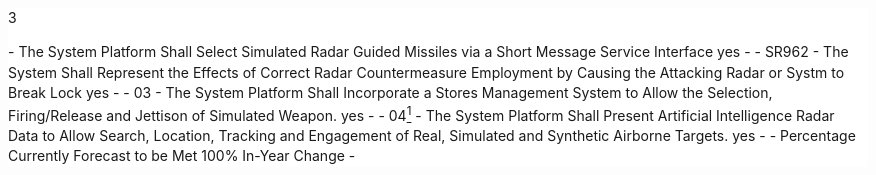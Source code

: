 3</Td>
<td>-</Td>
<td>
The System Platform Shall Select Simulated Radar Guided Missiles via a Short Message Service Interface
</Td>
<td>yes</Td>
<td>-</Td>
<td>-</Td>
</Tr>
<tr>
<td>
SR962
</Td>
<td>-</Td>
<td>
The System Shall Represent the Effects of Correct Radar Countermeasure Employment by Causing the Attacking Radar or Systm to Break Lock
</Td>
<td>yes</Td>
<td>-</Td>
<td>-</Td>
</Tr>
<tr>
<td>03</Td>
<td>-</Td>
<td>
The System Platform Shall Incorporate a Stores Management System to Allow the Selection, Firing/Release and Jettison of Simulated Weapon.
</Td>
<td>yes</Td>
<td>-</Td>
<td>-</Td>
</Tr>
<tr>
<td>04<a Href="Fn1" Class="Footnote-Ref" Id="Fnref1"
Role="Doc-Noteref"><sup>1</Sup></A></Td>
<td>-</Td>
<td>
The System Platform Shall Present Artificial Intelligence Radar Data to Allow Search, Location, Tracking and Engagement of Real, Simulated and Synthetic Airborne Targets.
</Td>
<td>yes</Td>
<td>-</Td>
<td>-</Td>
</Tr>
<tr>
<td Colspan="3">
Percentage Currently Forecast to be Met
</Td>
<td></Td>
<td>100%</Td>
<td></Td>
</Tr>
<tr>
<td Colspan="3">
In-Year Change
</Td>
<td></Td>
<td>-</Td>
<td></Td>
</Tr>
</Tbody>
</Table>